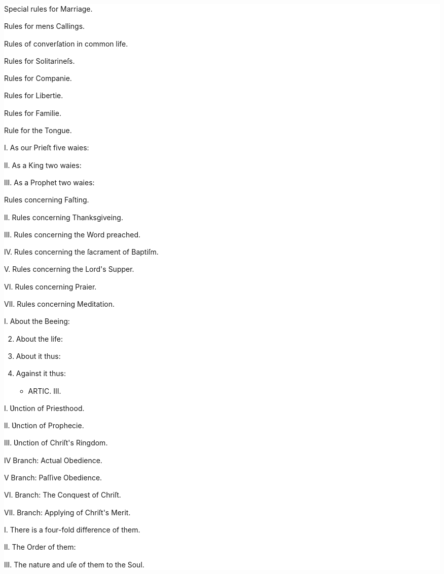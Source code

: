 Special rules for Marriage.

Rules for mens Callings.

Rules of converſation in common life.

Rules for Solitarineſs.

Rules for Companie.

Rules for Libertie.

Rules for Familie.

Rule for the Tongue.

I. As our Prieſt five waies:

II. As a King two waies:

III. As a Prophet two waies:

Rules concerning Faſting.

II. Rules concerning Thanksgiveing.

III. Rules concerning the Word preached.

IV. Rules concerning the ſacrament of Baptiſm.

V. Rules concerning the Lord's Supper.

VI. Rules concerning Praier.

VII. Rules concerning Meditation.

I. About the Beeing:

2. About the life:

1. About it thus:

2. Against it thus:

      * ARTIC. III.

I. Ʋnction of Priesthood.

II. Ʋnction of Prophecie.

III. Ʋnction of Chriſt's Ringdom.

IV Branch: Actual Obedience.

V Branch: Paſſive Obedience.

VI. Branch: The Conquest of Chriſt.

VII. Branch: Applying of Chriſt's Merit.

I. There is a four-fold difference of them.

II. The Order of them:

III. The nature and uſe of them to the Soul.
